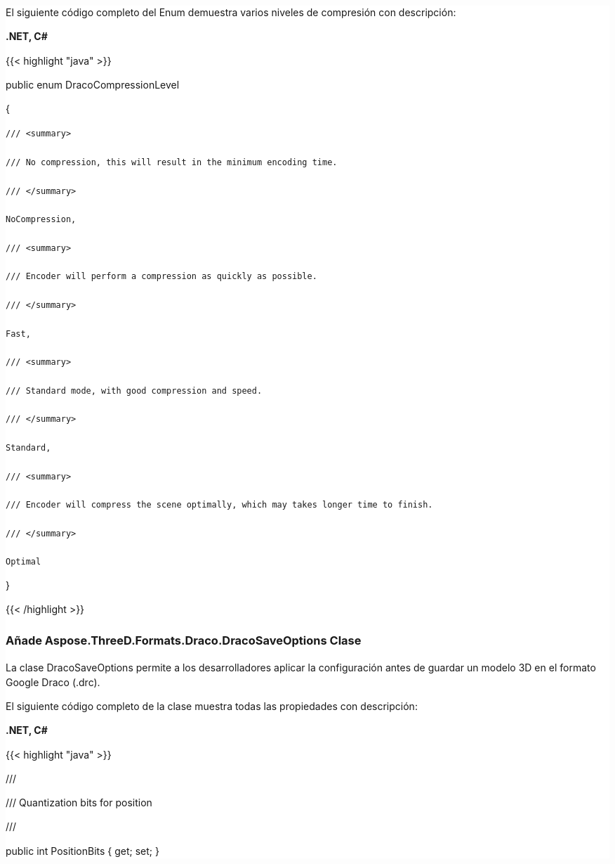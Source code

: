 El siguiente código completo del Enum demuestra varios niveles de compresión con descripción:

**.NET, C#**

{{< highlight "java" >}}

 public enum DracoCompressionLevel

{

    /// <summary>

    /// No compression, this will result in the minimum encoding time.

    /// </summary>

    NoCompression,

    /// <summary>

    /// Encoder will perform a compression as quickly as possible.

    /// </summary>

    Fast,

    /// <summary>

    /// Standard mode, with good compression and speed.

    /// </summary>

    Standard,

    /// <summary>

    /// Encoder will compress the scene optimally, which may takes longer time to finish.

    /// </summary>

    Optimal

}

{{< /highlight >}}
### **Añade Aspose.ThreeD.Formats.Draco.DracoSaveOptions Clase**
La clase DracoSaveOptions permite a los desarrolladores aplicar la configuración antes de guardar un modelo 3D en el formato Google Draco (.drc).

El siguiente código completo de la clase muestra todas las propiedades con descripción:

**.NET, C#**

{{< highlight "java" >}}

 /// <summary>

/// Quantization bits for position

/// </summary>

public int PositionBits { get; set; }
